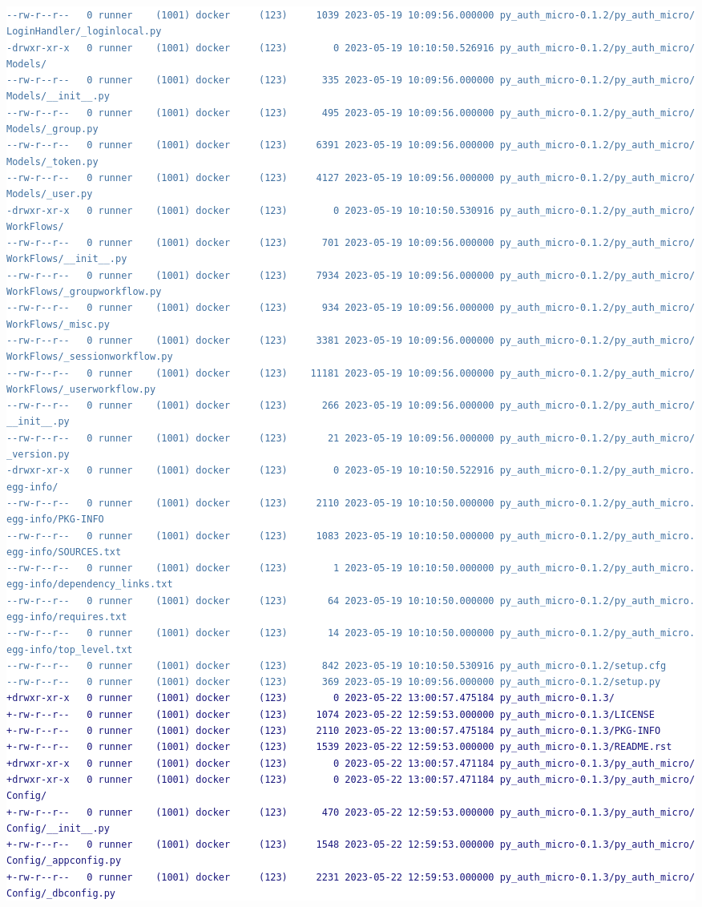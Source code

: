 ```diff
--rw-r--r--   0 runner    (1001) docker     (123)     1039 2023-05-19 10:09:56.000000 py_auth_micro-0.1.2/py_auth_micro/LoginHandler/_loginlocal.py
-drwxr-xr-x   0 runner    (1001) docker     (123)        0 2023-05-19 10:10:50.526916 py_auth_micro-0.1.2/py_auth_micro/Models/
--rw-r--r--   0 runner    (1001) docker     (123)      335 2023-05-19 10:09:56.000000 py_auth_micro-0.1.2/py_auth_micro/Models/__init__.py
--rw-r--r--   0 runner    (1001) docker     (123)      495 2023-05-19 10:09:56.000000 py_auth_micro-0.1.2/py_auth_micro/Models/_group.py
--rw-r--r--   0 runner    (1001) docker     (123)     6391 2023-05-19 10:09:56.000000 py_auth_micro-0.1.2/py_auth_micro/Models/_token.py
--rw-r--r--   0 runner    (1001) docker     (123)     4127 2023-05-19 10:09:56.000000 py_auth_micro-0.1.2/py_auth_micro/Models/_user.py
-drwxr-xr-x   0 runner    (1001) docker     (123)        0 2023-05-19 10:10:50.530916 py_auth_micro-0.1.2/py_auth_micro/WorkFlows/
--rw-r--r--   0 runner    (1001) docker     (123)      701 2023-05-19 10:09:56.000000 py_auth_micro-0.1.2/py_auth_micro/WorkFlows/__init__.py
--rw-r--r--   0 runner    (1001) docker     (123)     7934 2023-05-19 10:09:56.000000 py_auth_micro-0.1.2/py_auth_micro/WorkFlows/_groupworkflow.py
--rw-r--r--   0 runner    (1001) docker     (123)      934 2023-05-19 10:09:56.000000 py_auth_micro-0.1.2/py_auth_micro/WorkFlows/_misc.py
--rw-r--r--   0 runner    (1001) docker     (123)     3381 2023-05-19 10:09:56.000000 py_auth_micro-0.1.2/py_auth_micro/WorkFlows/_sessionworkflow.py
--rw-r--r--   0 runner    (1001) docker     (123)    11181 2023-05-19 10:09:56.000000 py_auth_micro-0.1.2/py_auth_micro/WorkFlows/_userworkflow.py
--rw-r--r--   0 runner    (1001) docker     (123)      266 2023-05-19 10:09:56.000000 py_auth_micro-0.1.2/py_auth_micro/__init__.py
--rw-r--r--   0 runner    (1001) docker     (123)       21 2023-05-19 10:09:56.000000 py_auth_micro-0.1.2/py_auth_micro/_version.py
-drwxr-xr-x   0 runner    (1001) docker     (123)        0 2023-05-19 10:10:50.522916 py_auth_micro-0.1.2/py_auth_micro.egg-info/
--rw-r--r--   0 runner    (1001) docker     (123)     2110 2023-05-19 10:10:50.000000 py_auth_micro-0.1.2/py_auth_micro.egg-info/PKG-INFO
--rw-r--r--   0 runner    (1001) docker     (123)     1083 2023-05-19 10:10:50.000000 py_auth_micro-0.1.2/py_auth_micro.egg-info/SOURCES.txt
--rw-r--r--   0 runner    (1001) docker     (123)        1 2023-05-19 10:10:50.000000 py_auth_micro-0.1.2/py_auth_micro.egg-info/dependency_links.txt
--rw-r--r--   0 runner    (1001) docker     (123)       64 2023-05-19 10:10:50.000000 py_auth_micro-0.1.2/py_auth_micro.egg-info/requires.txt
--rw-r--r--   0 runner    (1001) docker     (123)       14 2023-05-19 10:10:50.000000 py_auth_micro-0.1.2/py_auth_micro.egg-info/top_level.txt
--rw-r--r--   0 runner    (1001) docker     (123)      842 2023-05-19 10:10:50.530916 py_auth_micro-0.1.2/setup.cfg
--rw-r--r--   0 runner    (1001) docker     (123)      369 2023-05-19 10:09:56.000000 py_auth_micro-0.1.2/setup.py
+drwxr-xr-x   0 runner    (1001) docker     (123)        0 2023-05-22 13:00:57.475184 py_auth_micro-0.1.3/
+-rw-r--r--   0 runner    (1001) docker     (123)     1074 2023-05-22 12:59:53.000000 py_auth_micro-0.1.3/LICENSE
+-rw-r--r--   0 runner    (1001) docker     (123)     2110 2023-05-22 13:00:57.475184 py_auth_micro-0.1.3/PKG-INFO
+-rw-r--r--   0 runner    (1001) docker     (123)     1539 2023-05-22 12:59:53.000000 py_auth_micro-0.1.3/README.rst
+drwxr-xr-x   0 runner    (1001) docker     (123)        0 2023-05-22 13:00:57.471184 py_auth_micro-0.1.3/py_auth_micro/
+drwxr-xr-x   0 runner    (1001) docker     (123)        0 2023-05-22 13:00:57.471184 py_auth_micro-0.1.3/py_auth_micro/Config/
+-rw-r--r--   0 runner    (1001) docker     (123)      470 2023-05-22 12:59:53.000000 py_auth_micro-0.1.3/py_auth_micro/Config/__init__.py
+-rw-r--r--   0 runner    (1001) docker     (123)     1548 2023-05-22 12:59:53.000000 py_auth_micro-0.1.3/py_auth_micro/Config/_appconfig.py
+-rw-r--r--   0 runner    (1001) docker     (123)     2231 2023-05-22 12:59:53.000000 py_auth_micro-0.1.3/py_auth_micro/Config/_dbconfig.py
```